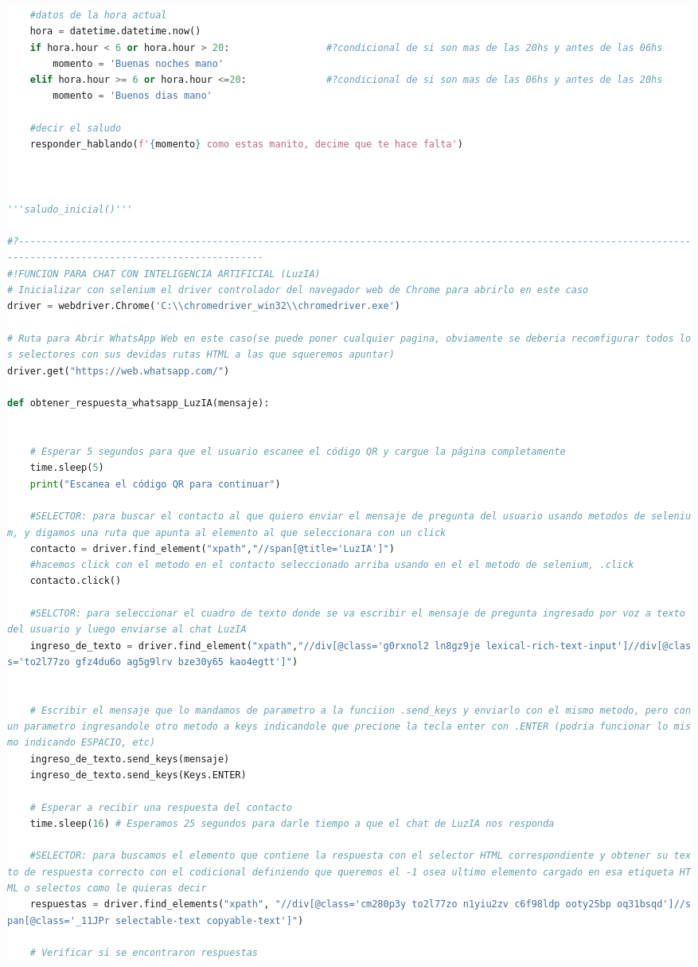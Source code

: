````python
    #datos de la hora actual
    hora = datetime.datetime.now()
    if hora.hour < 6 or hora.hour > 20:                 #?condicional de si son mas de las 20hs y antes de las 06hs 
        momento = 'Buenas noches mano'
    elif hora.hour >= 6 or hora.hour <=20:              #?condicional de si son mas de las 06hs y antes de las 20hs 
        momento = 'Buenos dias mano'    
    
    #decir el saludo
    responder_hablando(f'{momento} como estas manito, decime que te hace falta')
    
    
    
'''saludo_inicial()'''    

#?-------------------------------------------------------------------------------------------------------------------------------------------------------------------
#!FUNCION PARA CHAT CON INTELIGENCIA ARTIFICIAL (LuzIA)
# Inicializar con selenium el driver controlador del navegador web de Chrome para abrirlo en este caso
driver = webdriver.Chrome('C:\\chromedriver_win32\\chromedriver.exe')

# Ruta para Abrir WhatsApp Web en este caso(se puede poner cualquier pagina, obviamente se deberia recomfigurar todos los selectores con sus devidas rutas HTML a las que squeremos apuntar)
driver.get("https://web.whatsapp.com/")

def obtener_respuesta_whatsapp_LuzIA(mensaje):
    

    # Esperar 5 segundos para que el usuario escanee el código QR y cargue la página completamente
    time.sleep(5)
    print("Escanea el código QR para continuar")

    #SELECTOR: para buscar el contacto al que quiero enviar el mensaje de pregunta del usuario usando metodos de selenium, y digamos una ruta que apunta al elemento al que seleccionara con un click
    contacto = driver.find_element("xpath","//span[@title='LuzIA']")
    #hacemos click con el metodo en el contacto seleccionado arriba usando en el el metodo de selenium, .click
    contacto.click()

    #SELCTOR: para seleccionar el cuadro de texto donde se va escribir el mensaje de pregunta ingresado por voz a texto del usuario y luego enviarse al chat LuzIA
    ingreso_de_texto = driver.find_element("xpath","//div[@class='g0rxnol2 ln8gz9je lexical-rich-text-input']//div[@class='to2l77zo gfz4du6o ag5g9lrv bze30y65 kao4egtt']")


    # Escribir el mensaje que lo mandamos de parametro a la funciion .send_keys y enviarlo con el mismo metodo, pero con un parametro ingresandole otro metodo a keys indicandole que precione la tecla enter con .ENTER (podria funcionar lo mismo indicando ESPACIO, etc)
    ingreso_de_texto.send_keys(mensaje)
    ingreso_de_texto.send_keys(Keys.ENTER)

    # Esperar a recibir una respuesta del contacto
    time.sleep(16) # Esperamos 25 segundos para darle tiempo a que el chat de LuzIA nos responda

    #SELECTOR: para buscamos el elemento que contiene la respuesta con el selector HTML correspondiente y obtener su texto de respuesta correcto con el codicional definiendo que queremos el -1 osea ultimo elemento cargado en esa etiqueta HTML o selectos como le quieras decir
    respuestas = driver.find_elements("xpath", "//div[@class='cm280p3y to2l77zo n1yiu2zv c6f98ldp ooty25bp oq31bsqd']//span[@class='_11JPr selectable-text copyable-text']")

    # Verificar si se encontraron respuestas
````